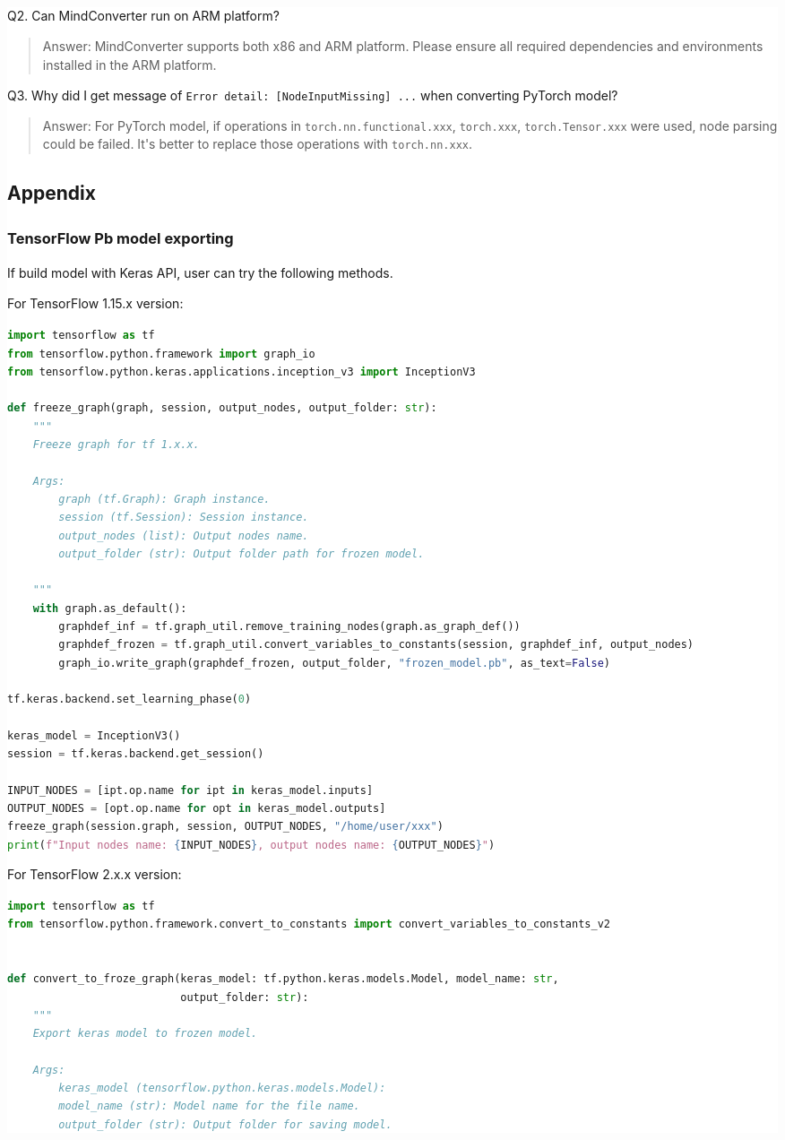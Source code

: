 Q2. Can MindConverter run on ARM platform?
> Answer: MindConverter supports both x86 and ARM platform. Please ensure all required dependencies and environments installed in the ARM platform.

Q3. Why did I get message of `Error detail: [NodeInputMissing] ...` when converting PyTorch model?
> Answer: For PyTorch model, if operations in `torch.nn.functional.xxx`, `torch.xxx`, `torch.Tensor.xxx` were used, node parsing could be failed. It's better to replace those operations with `torch.nn.xxx`.

## Appendix

### TensorFlow Pb model exporting

If build model with Keras API, user can try the following methods.

For TensorFlow 1.15.x version:

```python
import tensorflow as tf
from tensorflow.python.framework import graph_io
from tensorflow.python.keras.applications.inception_v3 import InceptionV3

def freeze_graph(graph, session, output_nodes, output_folder: str):
    """
    Freeze graph for tf 1.x.x.

    Args:
        graph (tf.Graph): Graph instance.
        session (tf.Session): Session instance.
        output_nodes (list): Output nodes name.
        output_folder (str): Output folder path for frozen model.

    """
    with graph.as_default():
        graphdef_inf = tf.graph_util.remove_training_nodes(graph.as_graph_def())
        graphdef_frozen = tf.graph_util.convert_variables_to_constants(session, graphdef_inf, output_nodes)
        graph_io.write_graph(graphdef_frozen, output_folder, "frozen_model.pb", as_text=False)

tf.keras.backend.set_learning_phase(0)

keras_model = InceptionV3()
session = tf.keras.backend.get_session()

INPUT_NODES = [ipt.op.name for ipt in keras_model.inputs]
OUTPUT_NODES = [opt.op.name for opt in keras_model.outputs]
freeze_graph(session.graph, session, OUTPUT_NODES, "/home/user/xxx")
print(f"Input nodes name: {INPUT_NODES}, output nodes name: {OUTPUT_NODES}")
```

For TensorFlow 2.x.x version:

```python
import tensorflow as tf
from tensorflow.python.framework.convert_to_constants import convert_variables_to_constants_v2


def convert_to_froze_graph(keras_model: tf.python.keras.models.Model, model_name: str,
                           output_folder: str):
    """
    Export keras model to frozen model.

    Args:
        keras_model (tensorflow.python.keras.models.Model):
        model_name (str): Model name for the file name.
        output_folder (str): Output folder for saving model.
```